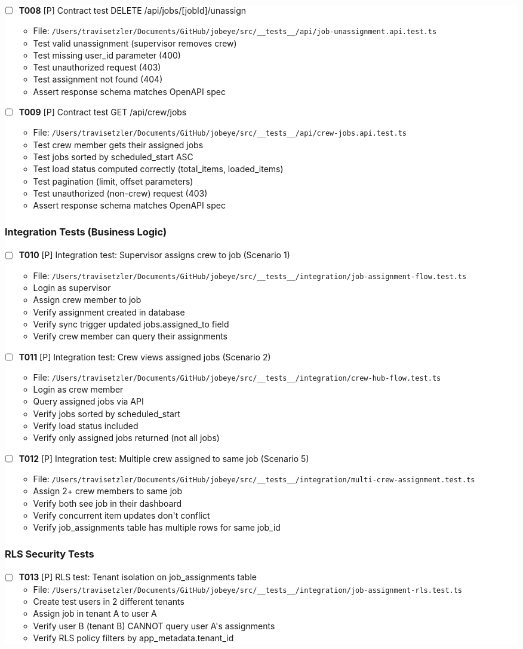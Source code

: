- [ ] **T008** [P] Contract test DELETE /api/jobs/[jobId]/unassign
  - File: `/Users/travisetzler/Documents/GitHub/jobeye/src/__tests__/api/job-unassignment.api.test.ts`
  - Test valid unassignment (supervisor removes crew)
  - Test missing user_id parameter (400)
  - Test unauthorized request (403)
  - Test assignment not found (404)
  - Assert response schema matches OpenAPI spec

- [ ] **T009** [P] Contract test GET /api/crew/jobs
  - File: `/Users/travisetzler/Documents/GitHub/jobeye/src/__tests__/api/crew-jobs.api.test.ts`
  - Test crew member gets their assigned jobs
  - Test jobs sorted by scheduled_start ASC
  - Test load status computed correctly (total_items, loaded_items)
  - Test pagination (limit, offset parameters)
  - Test unauthorized (non-crew) request (403)
  - Assert response schema matches OpenAPI spec

### Integration Tests (Business Logic)

- [ ] **T010** [P] Integration test: Supervisor assigns crew to job (Scenario 1)
  - File: `/Users/travisetzler/Documents/GitHub/jobeye/src/__tests__/integration/job-assignment-flow.test.ts`
  - Login as supervisor
  - Assign crew member to job
  - Verify assignment created in database
  - Verify sync trigger updated jobs.assigned_to field
  - Verify crew member can query their assignments

- [ ] **T011** [P] Integration test: Crew views assigned jobs (Scenario 2)
  - File: `/Users/travisetzler/Documents/GitHub/jobeye/src/__tests__/integration/crew-hub-flow.test.ts`
  - Login as crew member
  - Query assigned jobs via API
  - Verify jobs sorted by scheduled_start
  - Verify load status included
  - Verify only assigned jobs returned (not all jobs)

- [ ] **T012** [P] Integration test: Multiple crew assigned to same job (Scenario 5)
  - File: `/Users/travisetzler/Documents/GitHub/jobeye/src/__tests__/integration/multi-crew-assignment.test.ts`
  - Assign 2+ crew members to same job
  - Verify both see job in their dashboard
  - Verify concurrent item updates don't conflict
  - Verify job_assignments table has multiple rows for same job_id

### RLS Security Tests

- [ ] **T013** [P] RLS test: Tenant isolation on job_assignments table
  - File: `/Users/travisetzler/Documents/GitHub/jobeye/src/__tests__/integration/job-assignment-rls.test.ts`
  - Create test users in 2 different tenants
  - Assign job in tenant A to user A
  - Verify user B (tenant B) CANNOT query user A's assignments
  - Verify RLS policy filters by app_metadata.tenant_id
